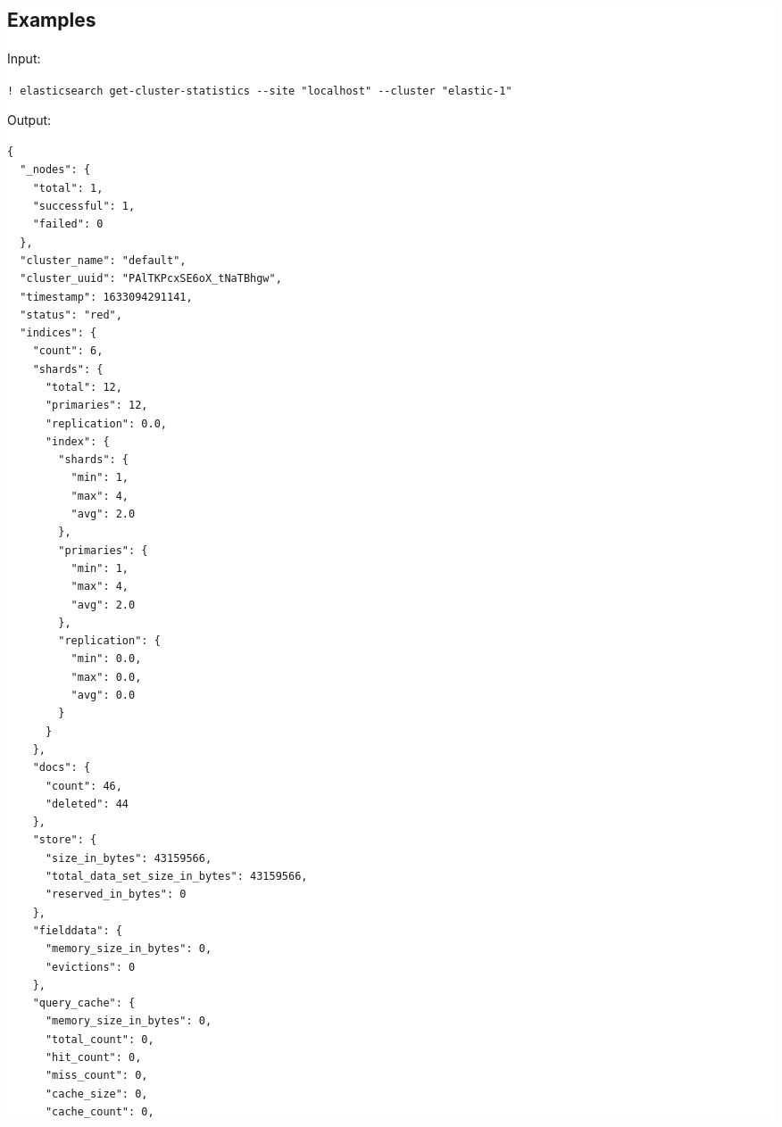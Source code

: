 

## Examples

Input: 
```
! elasticsearch get-cluster-statistics --site "localhost" --cluster "elastic-1"
```
Output: 
```
{
  "_nodes": {
    "total": 1,
    "successful": 1,
    "failed": 0
  },
  "cluster_name": "default",
  "cluster_uuid": "PAlTKPcxSE6oX_tNaTBhgw",
  "timestamp": 1633094291141,
  "status": "red",
  "indices": {
    "count": 6,
    "shards": {
      "total": 12,
      "primaries": 12,
      "replication": 0.0,
      "index": {
        "shards": {
          "min": 1,
          "max": 4,
          "avg": 2.0
        },
        "primaries": {
          "min": 1,
          "max": 4,
          "avg": 2.0
        },
        "replication": {
          "min": 0.0,
          "max": 0.0,
          "avg": 0.0
        }
      }
    },
    "docs": {
      "count": 46,
      "deleted": 44
    },
    "store": {
      "size_in_bytes": 43159566,
      "total_data_set_size_in_bytes": 43159566,
      "reserved_in_bytes": 0
    },
    "fielddata": {
      "memory_size_in_bytes": 0,
      "evictions": 0
    },
    "query_cache": {
      "memory_size_in_bytes": 0,
      "total_count": 0,
      "hit_count": 0,
      "miss_count": 0,
      "cache_size": 0,
      "cache_count": 0,
```